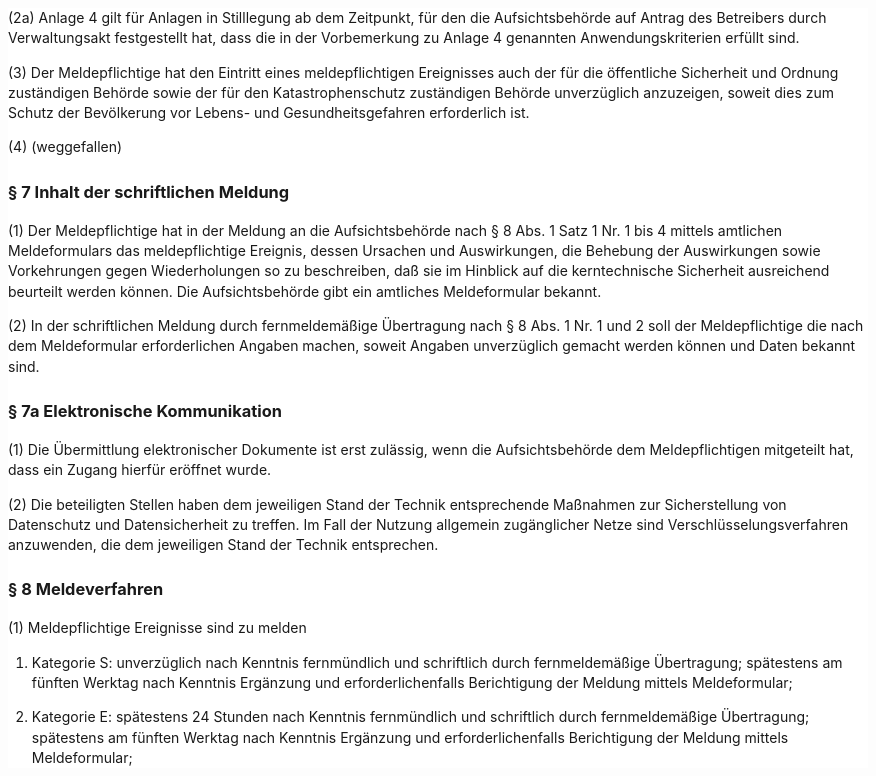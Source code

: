 (2a) Anlage 4 gilt für Anlagen in Stilllegung ab dem Zeitpunkt, für
den die Aufsichtsbehörde auf Antrag des Betreibers durch
Verwaltungsakt festgestellt hat, dass die in der Vorbemerkung zu
Anlage 4 genannten Anwendungskriterien erfüllt sind.

(3) Der Meldepflichtige hat den Eintritt eines meldepflichtigen
Ereignisses auch der für die öffentliche Sicherheit und Ordnung
zuständigen Behörde sowie der für den Katastrophenschutz zuständigen
Behörde unverzüglich anzuzeigen, soweit dies zum Schutz der
Bevölkerung vor Lebens- und Gesundheitsgefahren erforderlich ist.

(4) (weggefallen)


### § 7 Inhalt der schriftlichen Meldung

(1) Der Meldepflichtige hat in der Meldung an die Aufsichtsbehörde
nach § 8 Abs. 1 Satz 1 Nr. 1 bis 4 mittels amtlichen Meldeformulars
das meldepflichtige Ereignis, dessen Ursachen und Auswirkungen, die
Behebung der Auswirkungen sowie Vorkehrungen gegen Wiederholungen so
zu beschreiben, daß sie im Hinblick auf die kerntechnische Sicherheit
ausreichend beurteilt werden können. Die Aufsichtsbehörde gibt ein
amtliches Meldeformular bekannt.

(2) In der schriftlichen Meldung durch fernmeldemäßige Übertragung
nach § 8 Abs. 1 Nr. 1 und 2 soll der Meldepflichtige die nach dem
Meldeformular erforderlichen Angaben machen, soweit Angaben
unverzüglich gemacht werden können und Daten bekannt sind.


### § 7a Elektronische Kommunikation

(1) Die Übermittlung elektronischer Dokumente ist erst zulässig, wenn
die Aufsichtsbehörde dem Meldepflichtigen mitgeteilt hat, dass ein
Zugang hierfür eröffnet wurde.

(2) Die beteiligten Stellen haben dem jeweiligen Stand der Technik
entsprechende Maßnahmen zur Sicherstellung von Datenschutz und
Datensicherheit zu treffen. Im Fall der Nutzung allgemein zugänglicher
Netze sind Verschlüsselungsverfahren anzuwenden, die dem jeweiligen
Stand der Technik entsprechen.


### § 8 Meldeverfahren

(1) Meldepflichtige Ereignisse sind zu melden

1.  Kategorie S: unverzüglich nach Kenntnis fernmündlich und schriftlich
    durch fernmeldemäßige Übertragung; spätestens am fünften Werktag nach
    Kenntnis Ergänzung und erforderlichenfalls Berichtigung der Meldung
    mittels Meldeformular;


2.  Kategorie E: spätestens 24 Stunden nach Kenntnis fernmündlich und
    schriftlich durch fernmeldemäßige Übertragung; spätestens am fünften
    Werktag nach Kenntnis Ergänzung und erforderlichenfalls Berichtigung
    der Meldung mittels Meldeformular;
